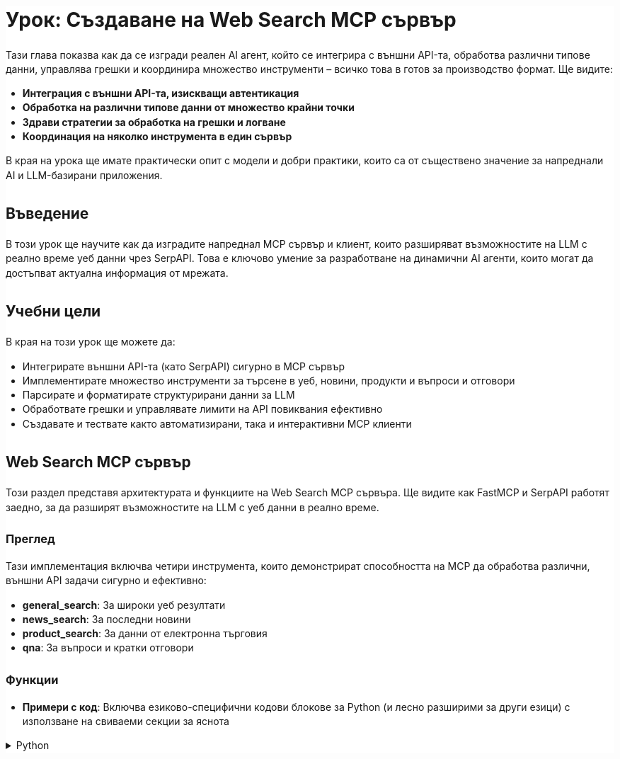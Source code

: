 
# Урок: Създаване на Web Search MCP сървър

Тази глава показва как да се изгради реален AI агент, който се интегрира с външни API-та, обработва различни типове данни, управлява грешки и координира множество инструменти – всичко това в готов за производство формат. Ще видите:

- **Интеграция с външни API-та, изискващи автентикация**
- **Обработка на различни типове данни от множество крайни точки**
- **Здрави стратегии за обработка на грешки и логване**
- **Координация на няколко инструмента в един сървър**

В края на урока ще имате практически опит с модели и добри практики, които са от съществено значение за напреднали AI и LLM-базирани приложения.

## Въведение

В този урок ще научите как да изградите напреднал MCP сървър и клиент, които разширяват възможностите на LLM с реално време уеб данни чрез SerpAPI. Това е ключово умение за разработване на динамични AI агенти, които могат да достъпват актуална информация от мрежата.

## Учебни цели

В края на този урок ще можете да:

- Интегрирате външни API-та (като SerpAPI) сигурно в MCP сървър
- Имплементирате множество инструменти за търсене в уеб, новини, продукти и въпроси и отговори
- Парсирате и форматирате структурирани данни за LLM
- Обработвате грешки и управлявате лимити на API повиквания ефективно
- Създавате и тествате както автоматизирани, така и интерактивни MCP клиенти

## Web Search MCP сървър

Този раздел представя архитектурата и функциите на Web Search MCP сървъра. Ще видите как FastMCP и SerpAPI работят заедно, за да разширят възможностите на LLM с уеб данни в реално време.

### Преглед

Тази имплементация включва четири инструмента, които демонстрират способността на MCP да обработва различни, външни API задачи сигурно и ефективно:

- **general_search**: За широки уеб резултати
- **news_search**: За последни новини
- **product_search**: За данни от електронна търговия
- **qna**: За въпроси и кратки отговори

### Функции
- **Примери с код**: Включва езиково-специфични кодови блокове за Python (и лесно разширими за други езици) с използване на свиваеми секции за яснота

<details><summary>Python</summary></details>
